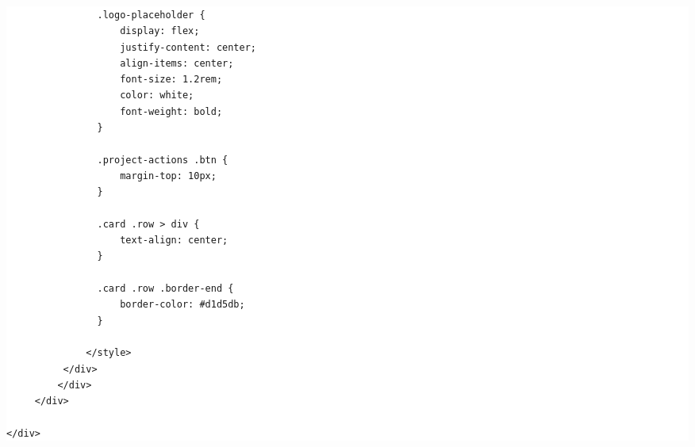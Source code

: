                    .logo-placeholder {
                        display: flex;
                        justify-content: center;
                        align-items: center;
                        font-size: 1.2rem;
                        color: white;
                        font-weight: bold;
                    }

                    .project-actions .btn {
                        margin-top: 10px;
                    }

                    .card .row > div {
                        text-align: center;
                    }

                    .card .row .border-end {
                        border-color: #d1d5db;
                    }

                  </style>
              </div>
             </div>
         </div>
        
    </div>
    
</body>
</html>